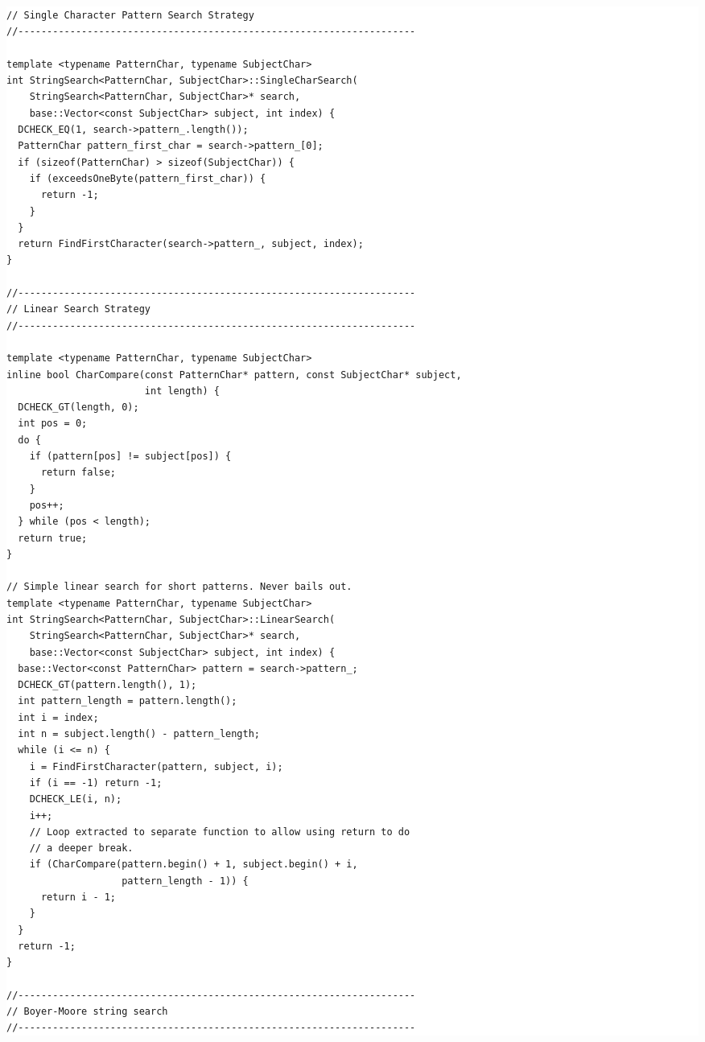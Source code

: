 ```
// Single Character Pattern Search Strategy
//---------------------------------------------------------------------

template <typename PatternChar, typename SubjectChar>
int StringSearch<PatternChar, SubjectChar>::SingleCharSearch(
    StringSearch<PatternChar, SubjectChar>* search,
    base::Vector<const SubjectChar> subject, int index) {
  DCHECK_EQ(1, search->pattern_.length());
  PatternChar pattern_first_char = search->pattern_[0];
  if (sizeof(PatternChar) > sizeof(SubjectChar)) {
    if (exceedsOneByte(pattern_first_char)) {
      return -1;
    }
  }
  return FindFirstCharacter(search->pattern_, subject, index);
}

//---------------------------------------------------------------------
// Linear Search Strategy
//---------------------------------------------------------------------

template <typename PatternChar, typename SubjectChar>
inline bool CharCompare(const PatternChar* pattern, const SubjectChar* subject,
                        int length) {
  DCHECK_GT(length, 0);
  int pos = 0;
  do {
    if (pattern[pos] != subject[pos]) {
      return false;
    }
    pos++;
  } while (pos < length);
  return true;
}

// Simple linear search for short patterns. Never bails out.
template <typename PatternChar, typename SubjectChar>
int StringSearch<PatternChar, SubjectChar>::LinearSearch(
    StringSearch<PatternChar, SubjectChar>* search,
    base::Vector<const SubjectChar> subject, int index) {
  base::Vector<const PatternChar> pattern = search->pattern_;
  DCHECK_GT(pattern.length(), 1);
  int pattern_length = pattern.length();
  int i = index;
  int n = subject.length() - pattern_length;
  while (i <= n) {
    i = FindFirstCharacter(pattern, subject, i);
    if (i == -1) return -1;
    DCHECK_LE(i, n);
    i++;
    // Loop extracted to separate function to allow using return to do
    // a deeper break.
    if (CharCompare(pattern.begin() + 1, subject.begin() + i,
                    pattern_length - 1)) {
      return i - 1;
    }
  }
  return -1;
}

//---------------------------------------------------------------------
// Boyer-Moore string search
//---------------------------------------------------------------------
```